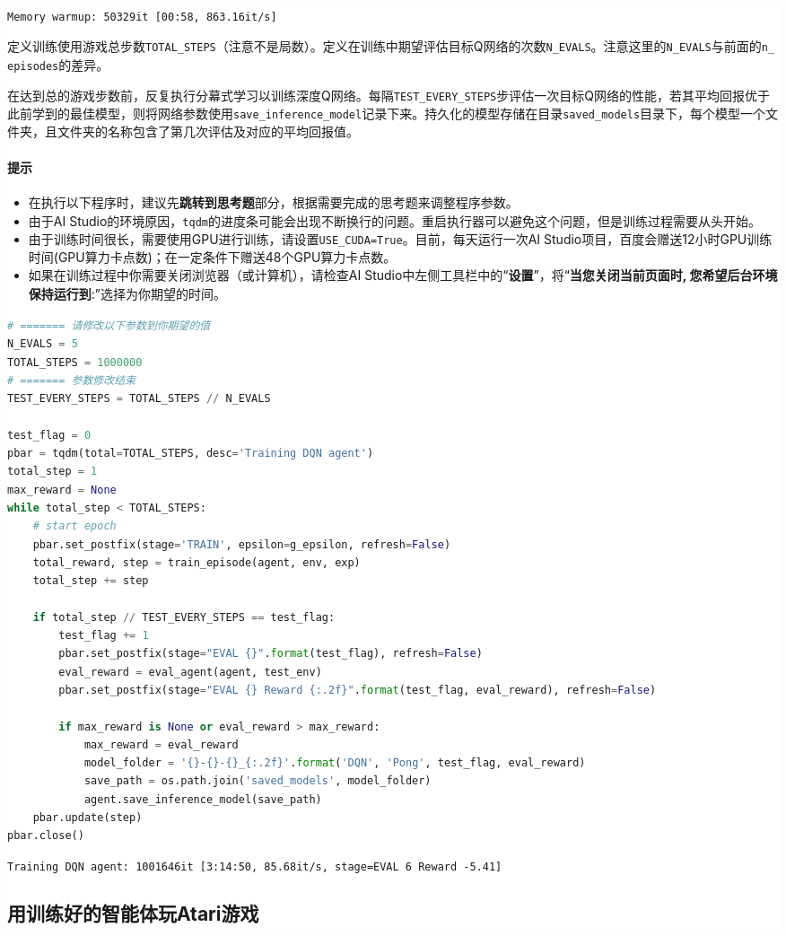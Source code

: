     Memory warmup: 50329it [00:58, 863.16it/s]                             


定义训练使用游戏总步数`TOTAL_STEPS`（注意不是局数）。定义在训练中期望评估目标Q网络的次数`N_EVALS`。注意这里的`N_EVALS`与前面的`n_episodes`的差异。

在达到总的游戏步数前，反复执行分幕式学习以训练深度Q网络。每隔`TEST_EVERY_STEPS`步评估一次目标Q网络的性能，若其平均回报优于此前学到的最佳模型，则将网络参数使用`save_inference_model`记录下来。持久化的模型存储在目录`saved_models`目录下，每个模型一个文件夹，且文件夹的名称包含了第几次评估及对应的平均回报值。

#### 提示

- 在执行以下程序时，建议先**跳转到思考题**部分，根据需要完成的思考题来调整程序参数。
- 由于AI Studio的环境原因，`tqdm`的进度条可能会出现不断换行的问题。重启执行器可以避免这个问题，但是训练过程需要从头开始。
- 由于训练时间很长，需要使用GPU进行训练，请设置`USE_CUDA=True`。目前，每天运行一次AI Studio项目，百度会赠送12小时GPU训练时间(GPU算力卡点数)；在一定条件下赠送48个GPU算力卡点数。
- 如果在训练过程中你需要关闭浏览器（或计算机），请检查AI Studio中左侧工具栏中的“**设置**”，将“**当您关闭当前页面时, 您希望后台环境保持运行到**:”选择为你期望的时间。


```python
# ======= 请修改以下参数到你期望的值
N_EVALS = 5
TOTAL_STEPS = 1000000
# ======= 参数修改结束
TEST_EVERY_STEPS = TOTAL_STEPS // N_EVALS

test_flag = 0
pbar = tqdm(total=TOTAL_STEPS, desc='Training DQN agent')
total_step = 1
max_reward = None
while total_step < TOTAL_STEPS:
    # start epoch
    pbar.set_postfix(stage='TRAIN', epsilon=g_epsilon, refresh=False)
    total_reward, step = train_episode(agent, env, exp)
    total_step += step

    if total_step // TEST_EVERY_STEPS == test_flag:
        test_flag += 1
        pbar.set_postfix(stage="EVAL {}".format(test_flag), refresh=False)
        eval_reward = eval_agent(agent, test_env)
        pbar.set_postfix(stage="EVAL {} Reward {:.2f}".format(test_flag, eval_reward), refresh=False)

        if max_reward is None or eval_reward > max_reward:
            max_reward = eval_reward
            model_folder = '{}-{}-{}_{:.2f}'.format('DQN', 'Pong', test_flag, eval_reward)
            save_path = os.path.join('saved_models', model_folder)
            agent.save_inference_model(save_path)
    pbar.update(step)
pbar.close()
```

    Training DQN agent: 1001646it [3:14:50, 85.68it/s, stage=EVAL 6 Reward -5.41]                                


## 用训练好的智能体玩Atari游戏
